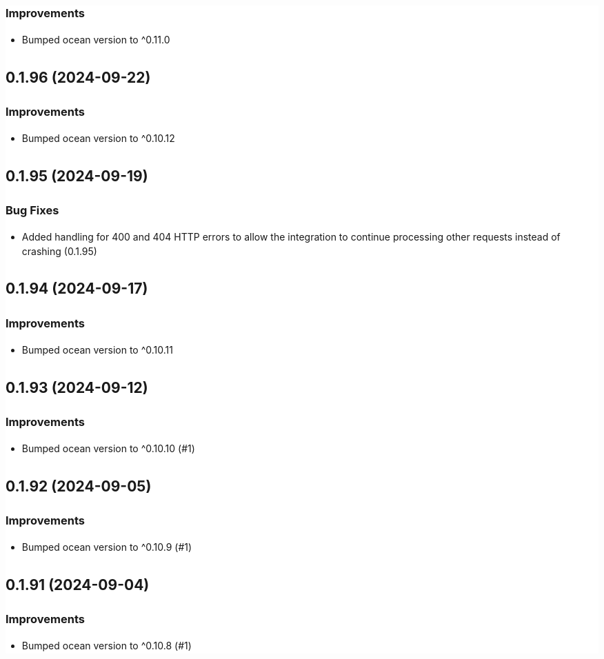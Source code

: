 
### Improvements

- Bumped ocean version to ^0.11.0


## 0.1.96 (2024-09-22)


### Improvements

- Bumped ocean version to ^0.10.12


## 0.1.95 (2024-09-19)


### Bug Fixes

- Added handling for 400 and 404 HTTP errors to allow the integration to continue processing other requests instead of crashing (0.1.95)


## 0.1.94 (2024-09-17)


### Improvements

- Bumped ocean version to ^0.10.11


## 0.1.93 (2024-09-12)


### Improvements

- Bumped ocean version to ^0.10.10 (#1)


## 0.1.92 (2024-09-05)


### Improvements

- Bumped ocean version to ^0.10.9 (#1)


## 0.1.91 (2024-09-04)


### Improvements

- Bumped ocean version to ^0.10.8 (#1)
